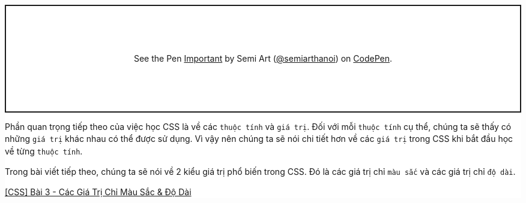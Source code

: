 <p class="codepen" data-height="180" data-default-tab="result" data-slug-hash="mdpYGYK" data-user="semiarthanoi" style="height: 180px; box-sizing: border-box; display: flex; align-items: center; justify-content: center; border: 2px solid; margin: 1em 0; padding: 1em;">
  <span>See the Pen <a href="https://codepen.io/semiarthanoi/pen/mdpYGYK">
  Important</a> by Semi Art (<a href="https://codepen.io/semiarthanoi">@semiarthanoi</a>)
  on <a href="https://codepen.io">CodePen</a>.</span>
</p>
<script async src="https://cpwebassets.codepen.io/assets/embed/ei.js"></script>

Phần quan trọng tiếp theo của việc học CSS là về các `thuộc tính` và `giá trị`. Đối với mỗi `thuộc tính` cụ thể, chúng ta sẽ thấy có những `giá trị` khác nhau có thể được sử dụng. Vì vậy nên chúng ta sẽ nói chi tiết hơn về các `giá trị` trong CSS khi bắt đầu học về từng `thuộc tính`.

Trong bài viết tiếp theo, chúng ta sẽ nói về 2 kiểu giá trị phổ biến trong CSS. Đó là các giá trị chỉ `màu sắc` và các giá trị chỉ `độ dài`.

[[CSS] Bài 3 - Các Giá Trị Chỉ Màu Sắc & Độ Dài](/article/view/0008/css-bài-3---các-giá-trị-chỉ-màu-sắc-&-độ-dài)